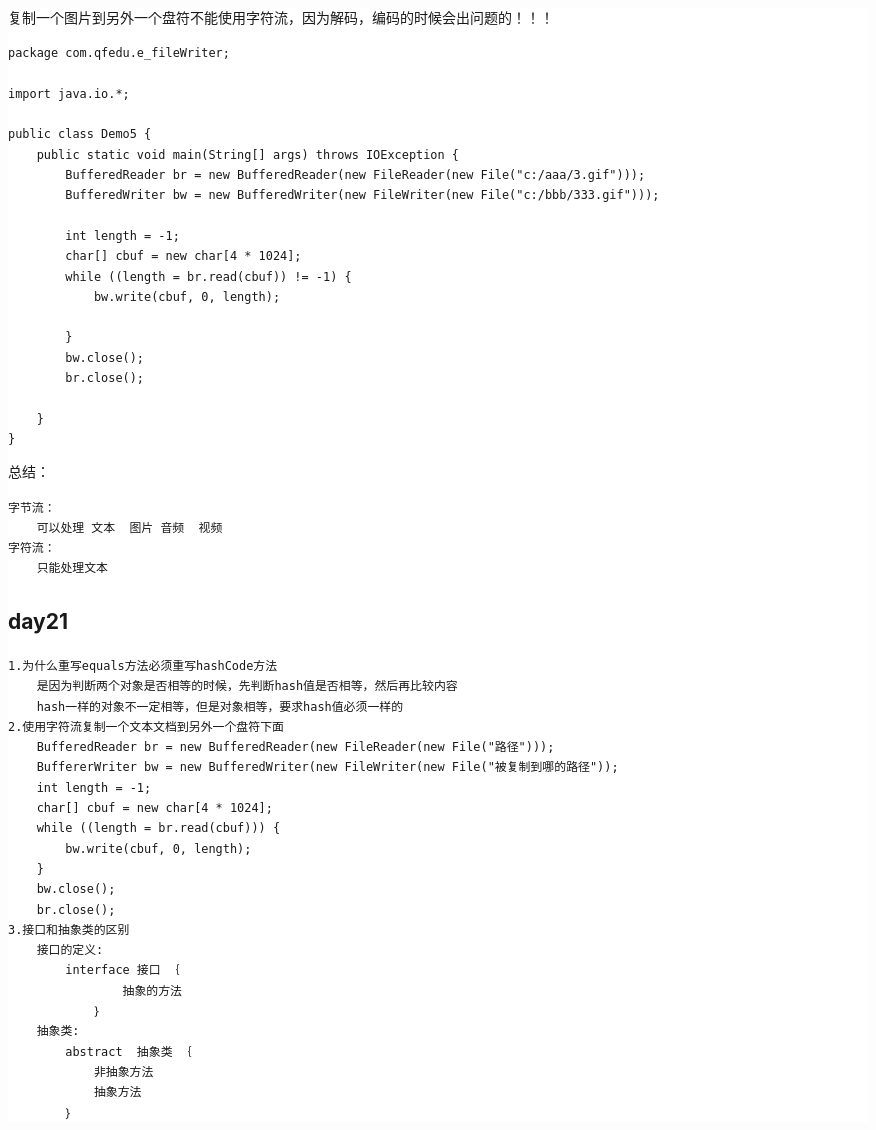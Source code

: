 ```java

```

复制一个图片到另外一个盘符不能使用字符流，因为解码，编码的时候会出问题的！！！

```
package com.qfedu.e_fileWriter;

import java.io.*;

public class Demo5 {
    public static void main(String[] args) throws IOException {
        BufferedReader br = new BufferedReader(new FileReader(new File("c:/aaa/3.gif")));
        BufferedWriter bw = new BufferedWriter(new FileWriter(new File("c:/bbb/333.gif")));

        int length = -1;
        char[] cbuf = new char[4 * 1024];
        while ((length = br.read(cbuf)) != -1) {
            bw.write(cbuf, 0, length);

        }
        bw.close();
        br.close();

    }
}

```

总结：

```
字节流：
	可以处理 文本  图片 音频  视频
字符流：
	只能处理文本 
```

## day21



```
1.为什么重写equals方法必须重写hashCode方法
	是因为判断两个对象是否相等的时候，先判断hash值是否相等，然后再比较内容
	hash一样的对象不一定相等，但是对象相等，要求hash值必须一样的
2.使用字符流复制一个文本文档到另外一个盘符下面
	BufferedReader br = new BufferedReader(new FileReader(new File("路径")));
	BuffererWriter bw = new BufferedWriter(new FileWriter(new File("被复制到哪的路径"));
	int length = -1;
	char[] cbuf = new char[4 * 1024];
	while ((length = br.read(cbuf))) {
		bw.write(cbuf, 0, length);
	}
	bw.close();
	br.close();
3.接口和抽象类的区别
	接口的定义: 
		interface 接口 ｛
				抽象的方法
			｝
	抽象类:
		abstract  抽象类 ｛
			非抽象方法
			抽象方法
		｝
```